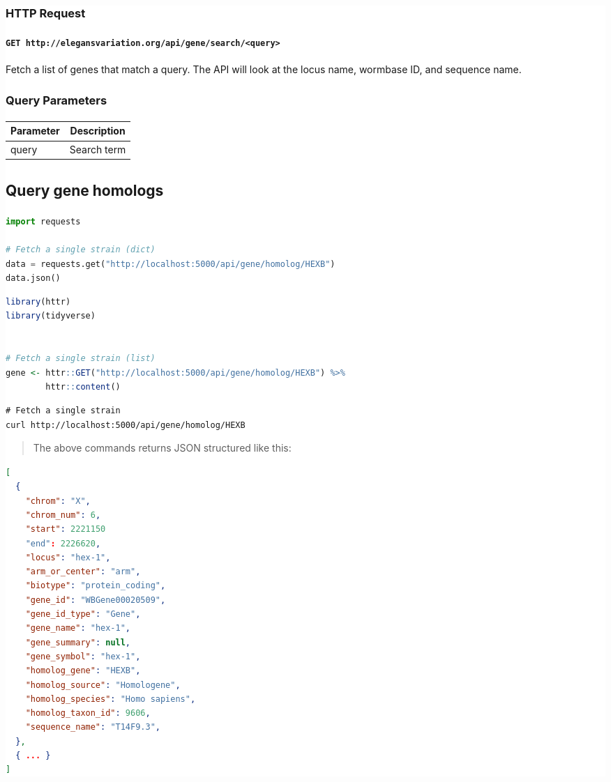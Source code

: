### HTTP Request

#### `GET http://elegansvariation.org/api/gene/search/<query>`

Fetch a list of genes that match a query. The API will look at the locus name, wormbase ID, and sequence name.

### Query Parameters

Parameter | Description
--------- |  -----------
query |  Search term


## Query gene homologs

```python
import requests

# Fetch a single strain (dict)
data = requests.get("http://localhost:5000/api/gene/homolog/HEXB")
data.json()
```

```r
library(httr)
library(tidyverse)


# Fetch a single strain (list)
gene <- httr::GET("http://localhost:5000/api/gene/homolog/HEXB") %>%
        httr::content()
```

```shell
# Fetch a single strain
curl http://localhost:5000/api/gene/homolog/HEXB
```

> The above commands returns JSON structured like this:

```json
[
  {
    "chrom": "X", 
    "chrom_num": 6, 
    "start": 2221150
    "end": 2226620, 
    "locus": "hex-1", 
    "arm_or_center": "arm", 
    "biotype": "protein_coding", 
    "gene_id": "WBGene00020509", 
    "gene_id_type": "Gene", 
    "gene_name": "hex-1", 
    "gene_summary": null, 
    "gene_symbol": "hex-1", 
    "homolog_gene": "HEXB", 
    "homolog_source": "Homologene", 
    "homolog_species": "Homo sapiens", 
    "homolog_taxon_id": 9606, 
    "sequence_name": "T14F9.3", 
  }, 
  { ... }
]
```
